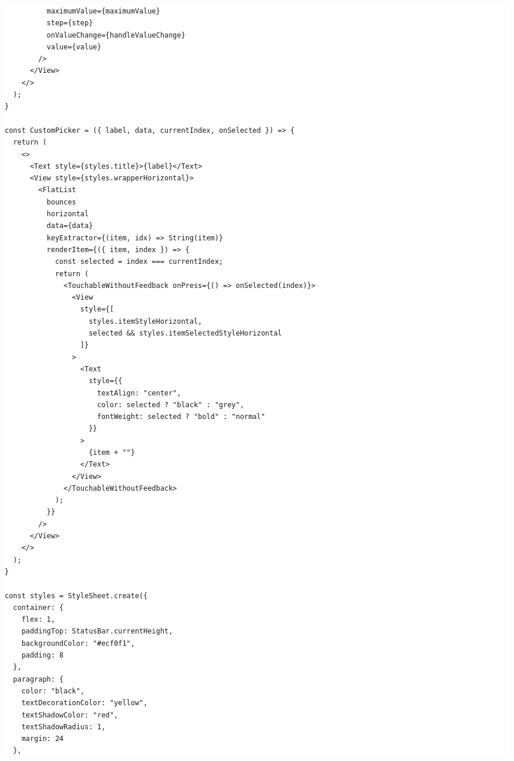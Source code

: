 ```SnackPlayer name=TextStyleProps&supportedPlatforms=ios,android
          maximumValue={maximumValue}
          step={step}
          onValueChange={handleValueChange}
          value={value}
        />
      </View>
    </>
  );
}

const CustomPicker = ({ label, data, currentIndex, onSelected }) => {
  return (
    <>
      <Text style={styles.title}>{label}</Text>
      <View style={styles.wrapperHorizontal}>
        <FlatList
          bounces
          horizontal
          data={data}
          keyExtractor={(item, idx) => String(item)}
          renderItem={({ item, index }) => {
            const selected = index === currentIndex;
            return (
              <TouchableWithoutFeedback onPress={() => onSelected(index)}>
                <View
                  style={[
                    styles.itemStyleHorizontal,
                    selected && styles.itemSelectedStyleHorizontal
                  ]}
                >
                  <Text
                    style={{
                      textAlign: "center",
                      color: selected ? "black" : "grey",
                      fontWeight: selected ? "bold" : "normal"
                    }}
                  >
                    {item + ""}
                  </Text>
                </View>
              </TouchableWithoutFeedback>
            );
          }}
        />
      </View>
    </>
  );
}

const styles = StyleSheet.create({
  container: {
    flex: 1,
    paddingTop: StatusBar.currentHeight,
    backgroundColor: "#ecf0f1",
    padding: 8
  },
  paragraph: {
    color: "black",
    textDecorationColor: "yellow",
    textShadowColor: "red",
    textShadowRadius: 1,
    margin: 24
  },
```